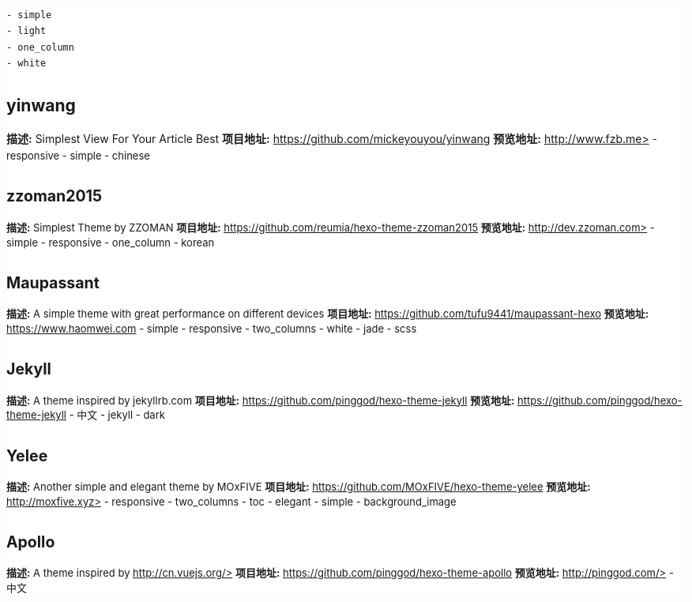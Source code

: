     - simple
    - light
    - one_column
    - white
## yinwang
**描述:** Simplest View For Your Article Best
**项目地址:** <https://github.com/mickeyouyou/yinwang>
**预览地址:** http://www.fzb.me>
  <font size="2">
    - responsive
    - simple
    - chinese
## zzoman2015
**描述:** Simplest Theme by ZZOMAN
**项目地址:** <https://github.com/reumia/hexo-theme-zzoman2015>
**预览地址:** http://dev.zzoman.com>
  <font size="2">
    - simple
    - responsive
    - one_column
    - korean
## Maupassant
**描述:** A simple theme with great performance on different devices
**项目地址:** <https://github.com/tufu9441/maupassant-hexo>
**预览地址:** <https://www.haomwei.com>
  <font size="2">
    - simple
    - responsive
    - two_columns
    - white
    - jade
    - scss
## Jekyll
**描述:** A theme inspired by jekyllrb.com
**项目地址:** <https://github.com/pinggod/hexo-theme-jekyll>
**预览地址:** <https://github.com/pinggod/hexo-theme-jekyll>
  <font size="2">
    - 中文
    - jekyll
    - dark
## Yelee
**描述:** Another simple and elegant theme by MOxFIVE
**项目地址:** <https://github.com/MOxFIVE/hexo-theme-yelee>
**预览地址:** http://moxfive.xyz>
  <font size="2">
    - responsive
    - two_columns
    - toc
    - elegant
    - simple
    - background_image
## Apollo
**描述:** A theme inspired by http://cn.vuejs.org/>
**项目地址:** <https://github.com/pinggod/hexo-theme-apollo>
**预览地址:** http://pinggod.com/>
  <font size="2">
    - 中文